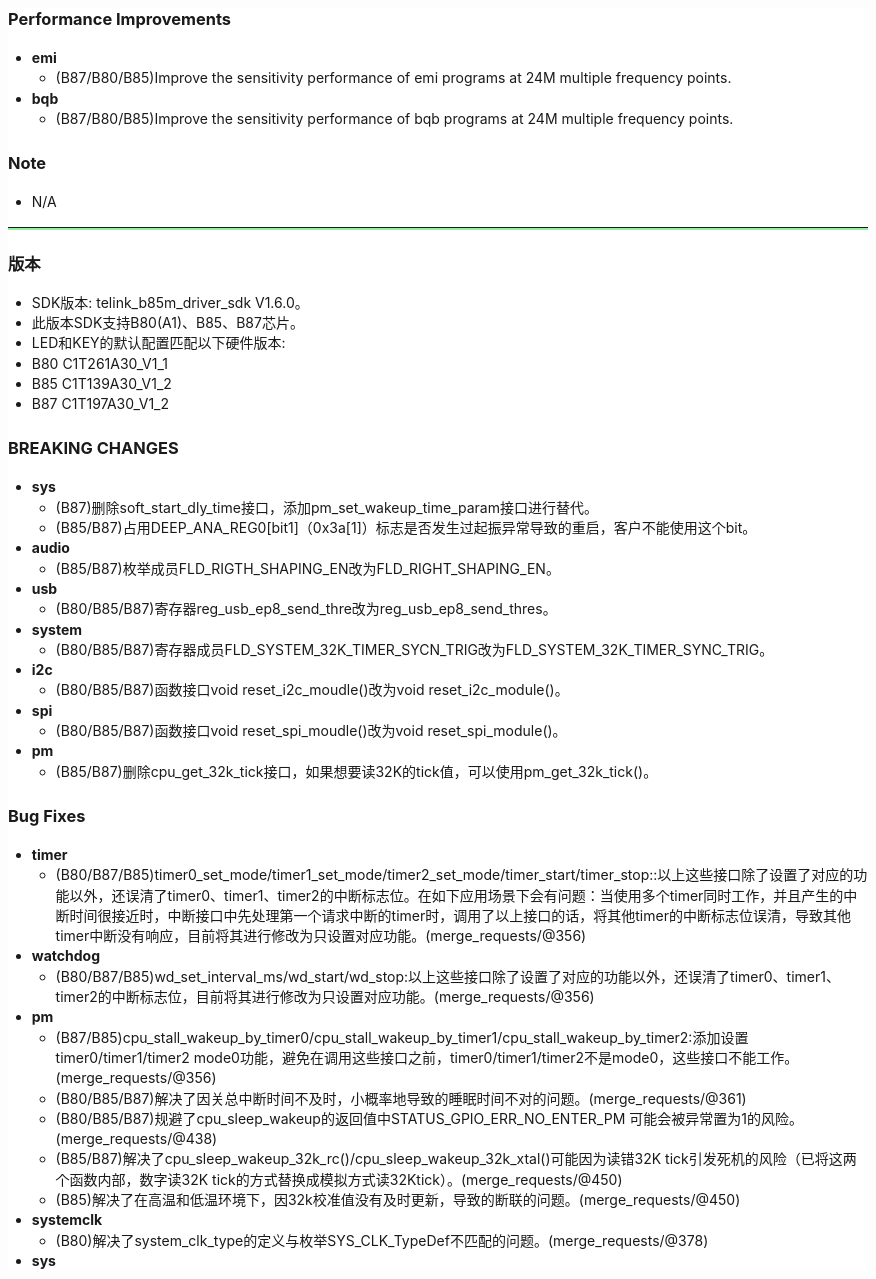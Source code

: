 ### Performance Improvements

* **emi**
  * (B87/B80/B85)Improve the sensitivity performance of emi programs at 24M multiple frequency points.
* **bqb**
  * (B87/B80/B85)Improve the sensitivity performance of bqb programs at 24M multiple frequency points.

### Note

* N/A

<hr style="border-bottom:2.5px solid rgb(146, 240, 161)">


### 版本

* SDK版本: telink_b85m_driver_sdk V1.6.0。
* 此版本SDK支持B80(A1)、B85、B87芯片。
* LED和KEY的默认配置匹配以下硬件版本:
*	B80	 	C1T261A30_V1_1
*	B85	 	C1T139A30_V1_2
*	B87  	C1T197A30_V1_2

### BREAKING CHANGES

* **sys**
  * (B87)删除soft_start_dly_time接口，添加pm_set_wakeup_time_param接口进行替代。
  * (B85/B87)占用DEEP_ANA_REG0[bit1]（0x3a[1]）标志是否发生过起振异常导致的重启，客户不能使用这个bit。
* **audio**
  * (B85/B87)枚举成员FLD_RIGTH_SHAPING_EN改为FLD_RIGHT_SHAPING_EN。
* **usb** 
  * (B80/B85/B87)寄存器reg_usb_ep8_send_thre改为reg_usb_ep8_send_thres。
* **system** 
  * (B80/B85/B87)寄存器成员FLD_SYSTEM_32K_TIMER_SYCN_TRIG改为FLD_SYSTEM_32K_TIMER_SYNC_TRIG。
* **i2c** 
  * (B80/B85/B87)函数接口void reset_i2c_moudle()改为void reset_i2c_module()。
* **spi** 
  * (B80/B85/B87)函数接口void reset_spi_moudle()改为void reset_spi_module()。
* **pm** 
  * (B85/B87)删除cpu_get_32k_tick接口，如果想要读32K的tick值，可以使用pm_get_32k_tick()。

### Bug Fixes

* **timer**
  * (B80/B87/B85)timer0_set_mode/timer1_set_mode/timer2_set_mode/timer_start/timer_stop::以上这些接口除了设置了对应的功能以外，还误清了timer0、timer1、timer2的中断标志位。在如下应用场景下会有问题：当使用多个timer同时工作，并且产生的中断时间很接近时，中断接口中先处理第一个请求中断的timer时，调用了以上接口的话，将其他timer的中断标志位误清，导致其他timer中断没有响应，目前将其进行修改为只设置对应功能。(merge_requests/@356)
* **watchdog**
  * (B80/B87/B85)wd_set_interval_ms/wd_start/wd_stop:以上这些接口除了设置了对应的功能以外，还误清了timer0、timer1、timer2的中断标志位，目前将其进行修改为只设置对应功能。(merge_requests/@356)
* **pm**
  * (B87/B85)cpu_stall_wakeup_by_timer0/cpu_stall_wakeup_by_timer1/cpu_stall_wakeup_by_timer2:添加设置timer0/timer1/timer2 mode0功能，避免在调用这些接口之前，timer0/timer1/timer2不是mode0，这些接口不能工作。(merge_requests/@356)
  * (B80/B85/B87)解决了因关总中断时间不及时，小概率地导致的睡眠时间不对的问题。(merge_requests/@361)
  * (B80/B85/B87)规避了cpu_sleep_wakeup的返回值中STATUS_GPIO_ERR_NO_ENTER_PM 可能会被异常置为1的风险。(merge_requests/@438)
  * (B85/B87)解决了cpu_sleep_wakeup_32k_rc()/cpu_sleep_wakeup_32k_xtal()可能因为读错32K tick引发死机的风险（已将这两个函数内部，数字读32K tick的方式替换成模拟方式读32Ktick）。(merge_requests/@450)
  * (B85)解决了在高温和低温环境下，因32k校准值没有及时更新，导致的断联的问题。(merge_requests/@450)
* **systemclk** 
  * (B80)解决了system_clk_type的定义与枚举SYS_CLK_TypeDef不匹配的问题。(merge_requests/@378)
* **sys** 